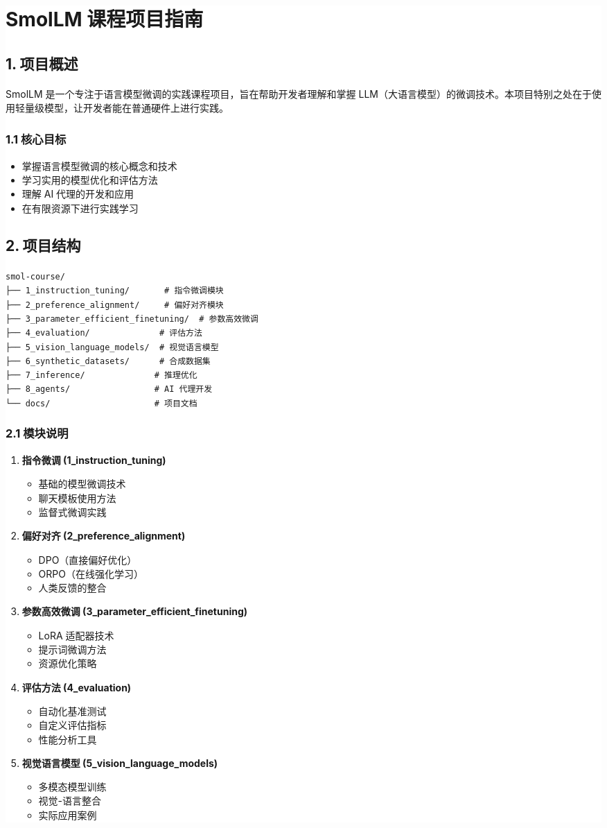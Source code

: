 # SmolLM 课程项目指南

## 1. 项目概述

SmolLM 是一个专注于语言模型微调的实践课程项目，旨在帮助开发者理解和掌握 LLM（大语言模型）的微调技术。本项目特别之处在于使用轻量级模型，让开发者能在普通硬件上进行实践。

### 1.1 核心目标

- 掌握语言模型微调的核心概念和技术
- 学习实用的模型优化和评估方法
- 理解 AI 代理的开发和应用
- 在有限资源下进行实践学习

## 2. 项目结构

```
smol-course/
├── 1_instruction_tuning/       # 指令微调模块
├── 2_preference_alignment/     # 偏好对齐模块
├── 3_parameter_efficient_finetuning/  # 参数高效微调
├── 4_evaluation/              # 评估方法
├── 5_vision_language_models/  # 视觉语言模型
├── 6_synthetic_datasets/      # 合成数据集
├── 7_inference/              # 推理优化
├── 8_agents/                 # AI 代理开发
└── docs/                     # 项目文档
```

### 2.1 模块说明

1. **指令微调 (1_instruction_tuning)**
   - 基础的模型微调技术
   - 聊天模板使用方法
   - 监督式微调实践

2. **偏好对齐 (2_preference_alignment)**
   - DPO（直接偏好优化）
   - ORPO（在线强化学习）
   - 人类反馈的整合

3. **参数高效微调 (3_parameter_efficient_finetuning)**
   - LoRA 适配器技术
   - 提示词微调方法
   - 资源优化策略

4. **评估方法 (4_evaluation)**
   - 自动化基准测试
   - 自定义评估指标
   - 性能分析工具

5. **视觉语言模型 (5_vision_language_models)**
   - 多模态模型训练
   - 视觉-语言整合
   - 实际应用案例
